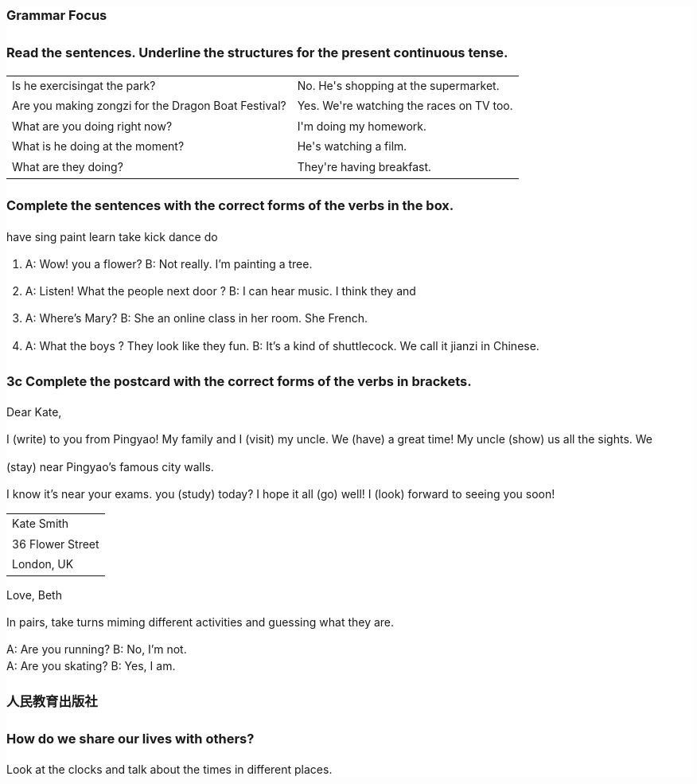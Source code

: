 ### Grammar Focus

  

### Read the sentences. Underline the structures for the present continuous tense.

<html><body><table><tr><td>Is he exercisingat the park?</td><td>No. He's shopping at the supermarket.</td></tr><tr><td>Are you making zongzi for the Dragon Boat Festival?</td><td>Yes. We're watching the races on TV too.</td></tr><tr><td>What are you doing right now?</td><td>I'm doing my homework.</td></tr><tr><td>What is he doing at the moment?</td><td>He's watching a film.</td></tr><tr><td>What are they doing?</td><td>They're having breakfast.</td></tr></table></body></html>  

### Complete the sentences with the correct forms of the verbs in the box.

have sing paint learn take kick dance do  

1. 	 A: Wow! you a flower? B: Not really. I’m painting a tree.  

2.	 A: Listen! What the people next door ? B: I can hear music. I think they and  

3.	 A: Where’s Mary? B: She an online class in her room. She French.  

4.	 A: What the boys ? They look like they fun. B: It’s a kind of shuttlecock. We call it jianzi in Chinese.  

### 3c Complete the postcard with the correct forms of the verbs in brackets.

Dear Kate,  

I (write) to you from Pingyao! My family and I (visit) my uncle. We (have) a great time! My uncle (show) us all the sights. We  

  

(stay) near Pingyao’s famous city walls.  

I know it’s near your exams. you (study) today? I hope it all (go) well! I (look) forward to seeing you soon!  

<html><body><table><tr><td>Kate Smith</td></tr><tr><td>36 Flower Street</td></tr><tr><td>London, UK</td></tr></table></body></html>  

Love, Beth  

In pairs, take turns miming different activities and guessing what they are.  

A: Are you running? B: ​No, I’m not.   
A: Are you skating? B: ​Yes, I am.  

### 人民教育出版社

### How do we share our lives with others?

Look at the clocks and talk about the times in different places.  
